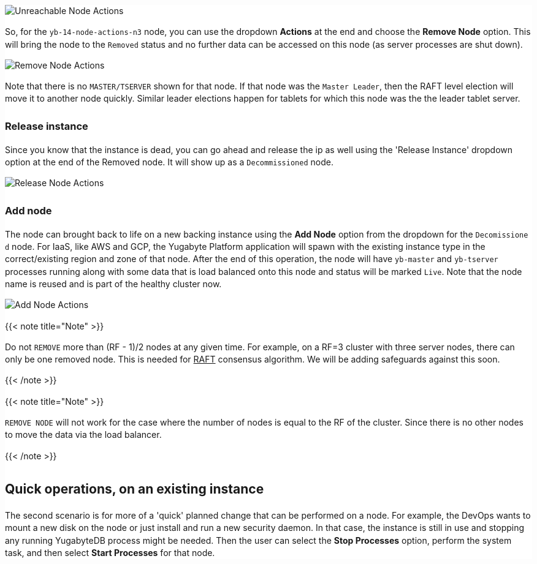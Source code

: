 ![Unreachable Node Actions](/images/ee/node-actions-unreachable.png)

So, for the `yb-14-node-actions-n3` node, you can use the dropdown **Actions** at the end and choose the **Remove Node** option. This will bring the node to the `Removed` status and no further data can be accessed on this node (as server processes are shut down).

![Remove Node Actions](/images/ee/node-actions-removed.png)

Note that there is no `MASTER/TSERVER` shown for that node. If that node was the `Master Leader`, then the RAFT level election will move it to another node quickly. Similar leader elections happen for tablets for which this node was the the leader tablet server.

### Release instance

Since you know that the instance is dead, you can go ahead and release the ip as well using the 'Release Instance' dropdown option at the end of the Removed node. It will show up as a `Decommissioned` node.

![Release Node Actions](/images/ee/node-actions-released.png)

### Add node

The node can brought back to life on a new backing instance using the **Add Node** option from the dropdown for the `Decomissioned` node. For IaaS, like AWS and GCP, the Yugabyte Platform application will spawn with the existing instance type in the correct/existing region and zone of that node. After the end of this operation, the node will have `yb-master` and `yb-tserver` processes running along with some data that is load balanced onto this node and status will be marked `Live`. Note that the node name is reused and is part of the healthy cluster now.

![Add Node Actions](/images/ee/node-actions-add-node.png)

{{< note title="Note" >}}

Do not `REMOVE` more than (RF - 1)/2 nodes at any given time. For example, on a RF=3 cluster with three server nodes, there can only be one removed node. This is needed for [RAFT](https://raft.github.io/) consensus algorithm. We will be adding safeguards against this soon.

{{< /note >}}

{{< note title="Note" >}}

`REMOVE NODE` will not work for the case where the number of nodes is equal to the RF of the cluster. Since there is no other nodes to move the data via the load balancer.

{{< /note >}}

## Quick operations, on an existing instance

The second scenario is for more of a 'quick' planned change that can be performed on a node. For example, the DevOps wants to mount a new disk on the node or just install and run a new security daemon. In that case, the instance is still in use and stopping any running YugabyteDB process might be needed. Then the user can select the **Stop Processes** option, perform the system task, and then select **Start Processes** for that node.
